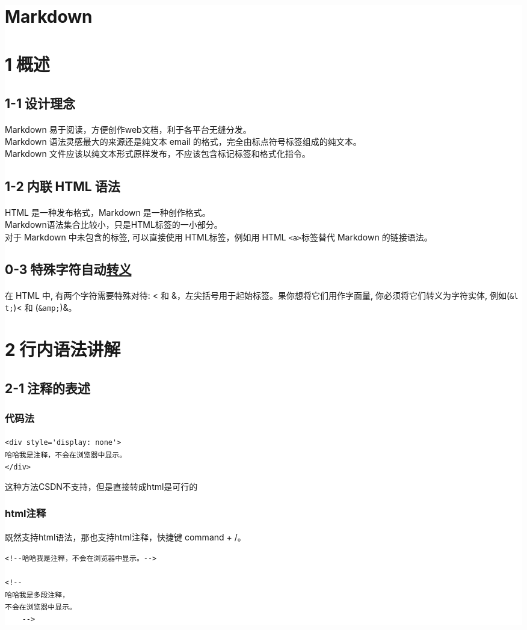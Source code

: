 # Markdown  

1 概述
==

## 1-1 设计理念

Markdown 易于阅读，方便创作web文档，利于各平台无缝分发。  
Markdown 语法灵感最大的来源还是纯文本 email 的格式，完全由标点符号标签组成的纯文本。  
Markdown 文件应该以纯文本形式原样发布，不应该包含标记标签和格式化指令。

## 1-2 内联 HTML 语法

HTML 是一种发布格式，Markdown 是一种创作格式。  
Markdown语法集合比较小，只是HTML标签的一小部分。  
对于 Markdown 中未包含的标签, 可以直接使用 HTML标签，例如用 HTML `<a>`标签替代 Markdown 的链接语法。

## 0-3 特殊字符自动[转义](https://so.csdn.net/so/search?q=%E8%BD%AC%E4%B9%89&spm=1001.2101.3001.7020)

在 HTML 中, 有两个字符需要特殊对待: < 和 &，左尖括号用于起始标签。果你想将它们用作字面量, 你必须将它们转义为字符实体, 例如(`&lt;`)< 和 (`&amp;`)&。

# 2 行内语法讲解

## 2-1 注释的表述

### 代码法

```
<div style='display: none'>
哈哈我是注释，不会在浏览器中显示。
</div>
```


这种方法CSDN不支持，但是直接转成html是可行的

### html注释

既然支持html语法，那也支持html注释，快捷键 command + /。

```
<!--哈哈我是注释，不会在浏览器中显示。-->

<!--
哈哈我是多段注释，
不会在浏览器中显示。
    -->
```

